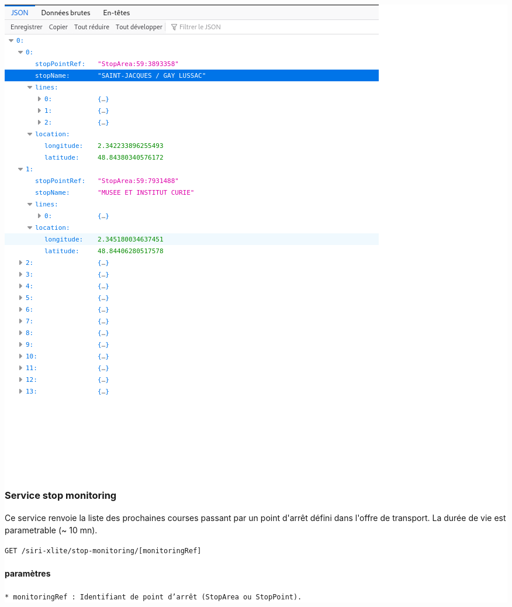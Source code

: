 ![](./images/sd.png)

### Service stop monitoring    
Ce service renvoie la liste des prochaines courses passant par un point d'arrêt défini dans l'offre de transport.
La durée de vie est parametrable (~ 10 mn).

    GET /siri-xlite/stop-monitoring/[monitoringRef]
    
#### paramètres

    * monitoringRef : Identifiant de point d’arrêt (StopArea ou StopPoint).
   
